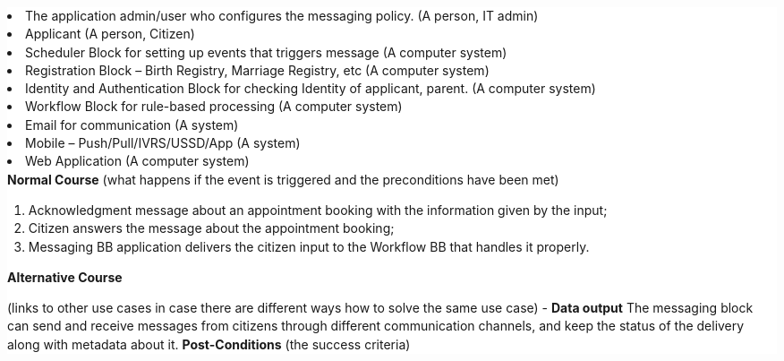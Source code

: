 <li>The application admin/user who configures the messaging policy. (A person, IT admin)

<li>Applicant (A person, Citizen)

<li>Scheduler Block for setting up events that triggers message (A computer system)

<li>Registration Block – Birth Registry, Marriage Registry, etc (A computer system)

<li>Identity and Authentication Block for checking Identity of applicant, parent. (A computer system)

<li>Workflow Block for rule-based processing (A computer system)

<li>Email for communication (A system)

<li>Mobile – Push/Pull/IVRS/USSD/App (A system)

<li>Web Application (A computer system)
</li>
</ol>
   </td>
  </tr>
  <tr>
   <td><strong>Normal Course</strong> (what happens if the event is triggered and the preconditions have been met)
   </td>
   <td>
<ol>

<li>Acknowledgment message about an appointment booking with the information given by the input;

<li>Citizen answers the message about the appointment booking;

<li>Messaging BB application delivers the citizen input to the Workflow BB that handles it properly.
</li>
</ol>
   </td>
  </tr>
  <tr>
   <td><strong>Alternative Course</strong>
<p>
(links to other use cases in case there are different ways how to solve the same use case)
   </td>
   <td>
    -
   </td>
  </tr>
  <tr>
   <td><strong>Data output</strong>
   </td>
   <td>The messaging block can send and receive messages from citizens through different communication channels, and keep the status of the delivery along with metadata about it.
   </td>
  </tr>
  <tr>
   <td><strong>Post-Conditions</strong> (the success criteria)
   </td>
   <td>
<ol>
